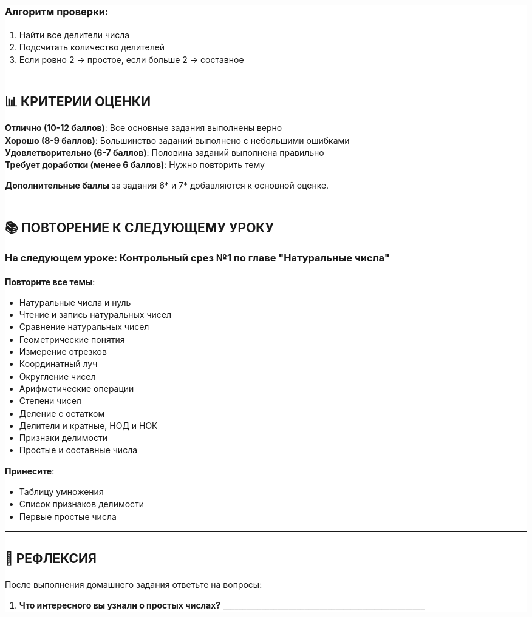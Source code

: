 ### Алгоритм проверки:
1. Найти все делители числа
2. Подсчитать количество делителей
3. Если ровно 2 → простое, если больше 2 → составное

---

## 📊 КРИТЕРИИ ОЦЕНКИ

**Отлично (10-12 баллов)**: Все основные задания выполнены верно  
**Хорошо (8-9 баллов)**: Большинство заданий выполнено с небольшими ошибками  
**Удовлетворительно (6-7 баллов)**: Половина заданий выполнена правильно  
**Требует доработки (менее 6 баллов)**: Нужно повторить тему  

**Дополнительные баллы** за задания 6* и 7* добавляются к основной оценке.

---

## 📚 ПОВТОРЕНИЕ К СЛЕДУЮЩЕМУ УРОКУ

### На следующем уроке: Контрольный срез №1 по главе "Натуральные числа"

**Повторите все темы**:
- Натуральные числа и нуль
- Чтение и запись натуральных чисел
- Сравнение натуральных чисел
- Геометрические понятия
- Измерение отрезков
- Координатный луч
- Округление чисел
- Арифметические операции
- Степени чисел
- Деление с остатком
- Делители и кратные, НОД и НОК
- Признаки делимости
- Простые и составные числа

**Принесите**:
- Таблицу умножения
- Список признаков делимости
- Первые простые числа

---

## 🎯 РЕФЛЕКСИЯ

После выполнения домашнего задания ответьте на вопросы:

1. **Что интересного вы узнали о простых числах?**
   \_\_\_\_\_\_\_\_\_\_\_\_\_\_\_\_\_\_\_\_\_\_\_\_\_\_\_\_\_\_\_\_\_\_\_\_\_\_\_\_\_\_\_\_\_\_\_\_\_\_\_\_
